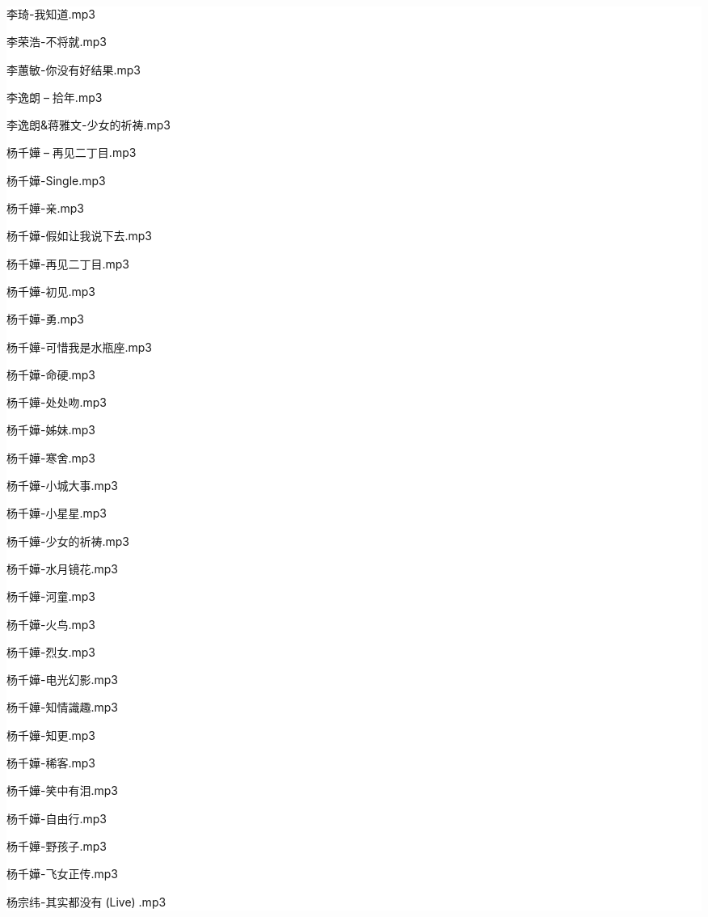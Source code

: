 李琦-我知道.mp3

李荣浩-不将就.mp3

李蕙敏-你没有好结果.mp3

李逸朗 – 拾年.mp3

李逸朗&蒋雅文-少女的祈祷.mp3

杨千嬅 – 再见二丁目.mp3

杨千嬅-Single.mp3

杨千嬅-亲.mp3

杨千嬅-假如让我说下去.mp3

杨千嬅-再见二丁目.mp3

杨千嬅-初见.mp3

杨千嬅-勇.mp3

杨千嬅-可惜我是水瓶座.mp3

杨千嬅-命硬.mp3

杨千嬅-处处吻.mp3

杨千嬅-姊妹.mp3

杨千嬅-寒舍.mp3

杨千嬅-小城大事.mp3

杨千嬅-小星星.mp3

杨千嬅-少女的祈祷.mp3

杨千嬅-水月镜花.mp3

杨千嬅-河童.mp3

杨千嬅-火鸟.mp3

杨千嬅-烈女.mp3

杨千嬅-电光幻影.mp3

杨千嬅-知情識趣.mp3

杨千嬅-知更.mp3

杨千嬅-稀客.mp3

杨千嬅-笑中有泪.mp3

杨千嬅-自由行.mp3

杨千嬅-野孩子.mp3

杨千嬅-飞女正传.mp3

杨宗纬-其实都没有 (Live) .mp3

